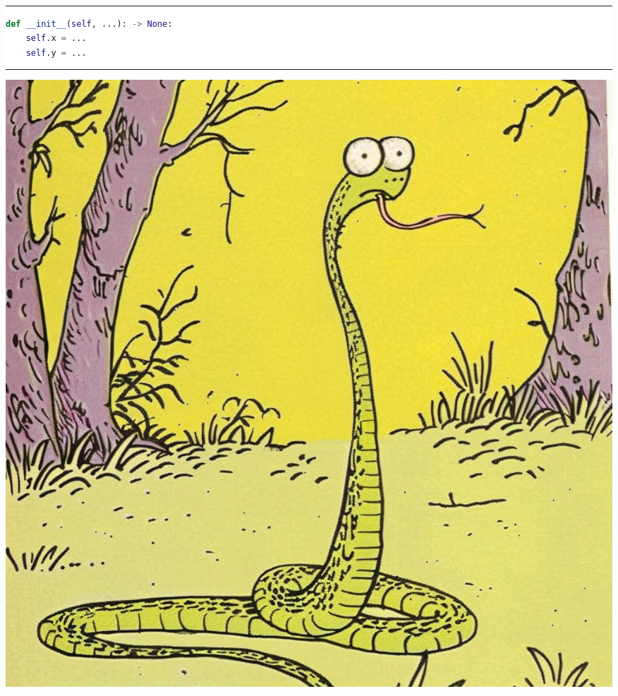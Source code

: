 

---



```python
def __init__(self, ...): -> None:
    self.x = ...
    self.y = ...
```



---



![bg 45%](./images/confused-snake.png)

